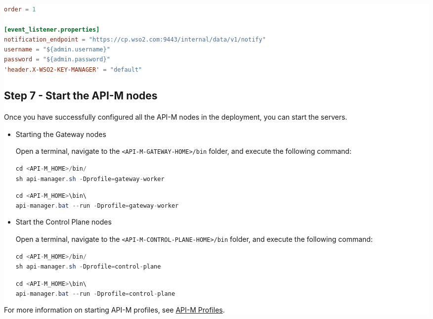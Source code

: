 ```toml tab="Single Node"
order = 1

[event_listener.properties]
notification_endpoint = "https://cp.wso2.com:9443/internal/data/v1/notify"
username = "${admin.username}"
password = "${admin.password}"
'header.X-WSO2-KEY-MANAGER' = "default"
```

## Step 7 - Start the API-M nodes

Once you have successfully configured all the API-M nodes in the deployment, you can start the servers.

-   Starting the Gateway nodes

    Open a terminal, navigate to the `<API-M-GATEWAY-HOME>/bin` folder, and execute the following command:
    
    ``` java tab="Linux/Mac OS"
    cd <API-M_HOME>/bin/
    sh api-manager.sh -Dprofile=gateway-worker
    ```
    
    ``` java tab="Windows"
    cd <API-M_HOME>\bin\
    api-manager.bat --run -Dprofile=gateway-worker
    ```

-   Start the Control Plane nodes

    Open a terminal, navigate to the `<API-M-CONTROL-PLANE-HOME>/bin` folder, and execute the following command:

    ``` java tab="Linux/Mac OS"
    cd <API-M_HOME>/bin/
    sh api-manager.sh -Dprofile=control-plane
    ```

    ``` java tab="Windows"
    cd <API-M_HOME>\bin\
    api-manager.bat --run -Dprofile=control-plane
    ```

For more information on starting API-M profiles, see [API-M Profiles]({{base_path}}/install-and-setup/setup/distributed-deployment/product-profiles).
